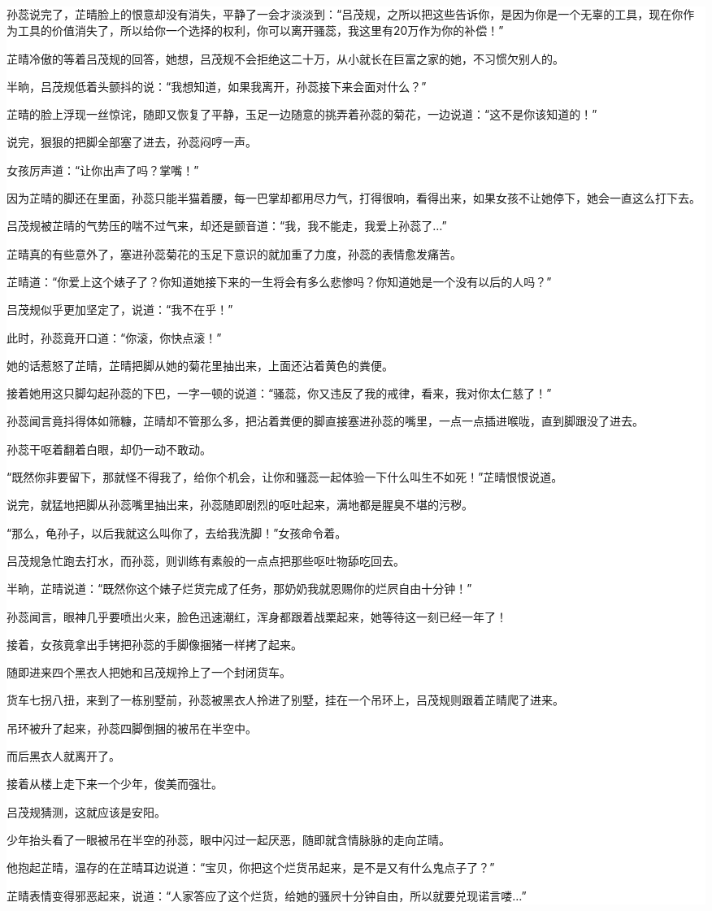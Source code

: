 孙蕊说完了，芷晴脸上的恨意却没有消失，平静了一会才淡淡到：“吕茂规，之所以把这些告诉你，是因为你是一个无辜的工具，现在你作为工具的价值消失了，所以给你一个选择的权利，你可以离开骚蕊，我这里有20万作为你的补偿！”

芷晴冷傲的等着吕茂规的回答，她想，吕茂规不会拒绝这二十万，从小就长在巨富之家的她，不习惯欠别人的。

半晌，吕茂规低着头颤抖的说：“我想知道，如果我离开，孙蕊接下来会面对什么？”

芷晴的脸上浮现一丝惊诧，随即又恢复了平静，玉足一边随意的挑弄着孙蕊的菊花，一边说道：“这不是你该知道的！”

说完，狠狠的把脚全部塞了进去，孙蕊闷哼一声。

女孩厉声道：“让你出声了吗？掌嘴！”

因为芷晴的脚还在里面，孙蕊只能半猫着腰，每一巴掌却都用尽力气，打得很响，看得出来，如果女孩不让她停下，她会一直这么打下去。

吕茂规被芷晴的气势压的喘不过气来，却还是颤音道：“我，我不能走，我爱上孙蕊了…”

芷晴真的有些意外了，塞进孙蕊菊花的玉足下意识的就加重了力度，孙蕊的表情愈发痛苦。

芷晴道：“你爱上这个婊子了？你知道她接下来的一生将会有多么悲惨吗？你知道她是一个没有以后的人吗？”

吕茂规似乎更加坚定了，说道：“我不在乎！”

此时，孙蕊竟开口道：“你滚，你快点滚！”

她的话惹怒了芷晴，芷晴把脚从她的菊花里抽出来，上面还沾着黄色的粪便。

接着她用这只脚勾起孙蕊的下巴，一字一顿的说道：“骚蕊，你又违反了我的戒律，看来，我对你太仁慈了！”

孙蕊闻言竟抖得体如筛糠，芷晴却不管那么多，把沾着粪便的脚直接塞进孙蕊的嘴里，一点一点插进喉咙，直到脚跟没了进去。

孙蕊干呕着翻着白眼，却仍一动不敢动。

“既然你非要留下，那就怪不得我了，给你个机会，让你和骚蕊一起体验一下什么叫生不如死！”芷晴恨恨说道。

说完，就猛地把脚从孙蕊嘴里抽出来，孙蕊随即剧烈的呕吐起来，满地都是腥臭不堪的污秽。

“那么，龟孙子，以后我就这么叫你了，去给我洗脚！”女孩命令着。

吕茂规急忙跑去打水，而孙蕊，则训练有素般的一点点把那些呕吐物舔吃回去。

半晌，芷晴说道：“既然你这个婊子烂货完成了任务，那奶奶我就恩赐你的烂屄自由十分钟！”

孙蕊闻言，眼神几乎要喷出火来，脸色迅速潮红，浑身都跟着战栗起来，她等待这一刻已经一年了！

接着，女孩竟拿出手铐把孙蕊的手脚像捆猪一样拷了起来。

随即进来四个黑衣人把她和吕茂规拎上了一个封闭货车。

货车七拐八扭，来到了一栋别墅前，孙蕊被黑衣人拎进了别墅，挂在一个吊环上，吕茂规则跟着芷晴爬了进来。

吊环被升了起来，孙蕊四脚倒捆的被吊在半空中。

而后黑衣人就离开了。

接着从楼上走下来一个少年，俊美而强壮。

吕茂规猜测，这就应该是安阳。

少年抬头看了一眼被吊在半空的孙蕊，眼中闪过一起厌恶，随即就含情脉脉的走向芷晴。

他抱起芷晴，温存的在芷晴耳边说道：“宝贝，你把这个烂货吊起来，是不是又有什么鬼点子了？”

芷晴表情变得邪恶起来，说道：“人家答应了这个烂货，给她的骚屄十分钟自由，所以就要兑现诺言喽…”
